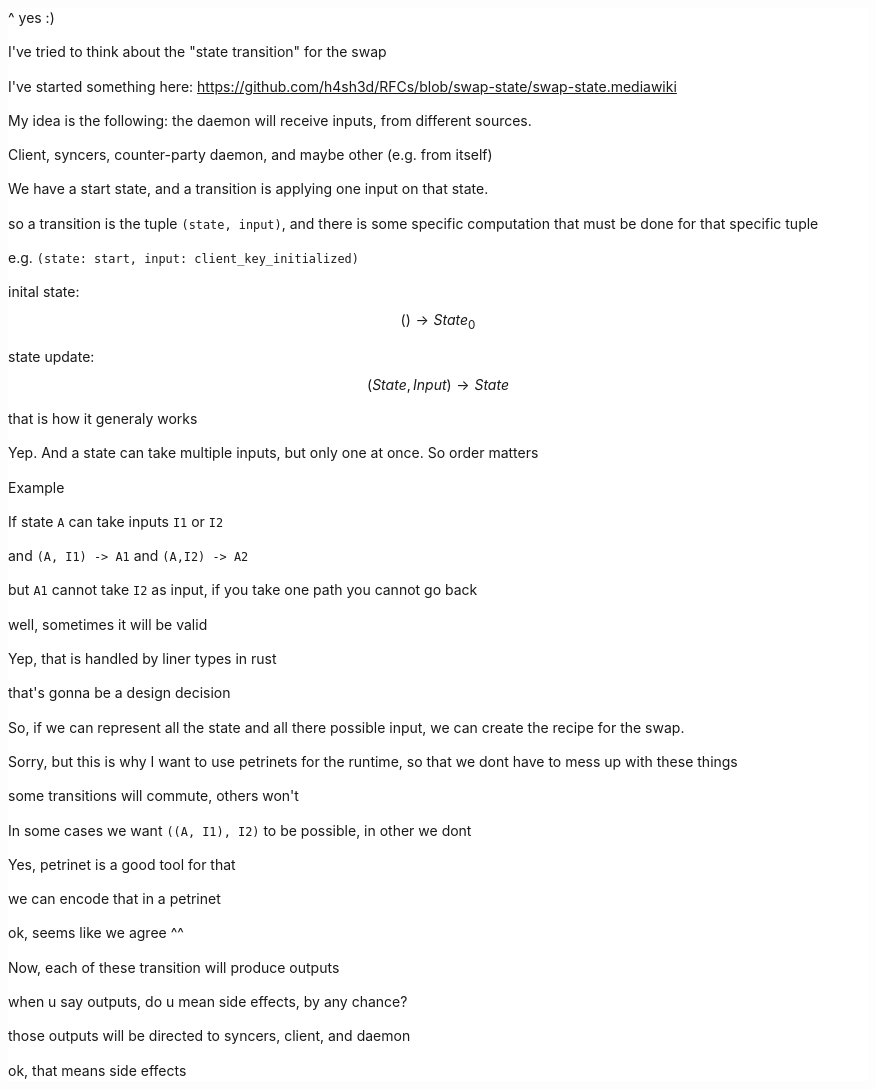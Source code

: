 ^ yes :)

I've tried to think about the "state transition" for the swap

I've started something here: https://github.com/h4sh3d/RFCs/blob/swap-state/swap-state.mediawiki

My idea is the following: the daemon will receive inputs, from different sources.

Client, syncers, counter-party daemon, and maybe other (e.g. from itself)

We have a start state, and a transition is applying one input on that state.

so a transition is the tuple `(state, input)`, and there is some specific computation that must be done for that specific tuple

e.g. `(state: start, input: client_key_initialized)`

inital state:
$$() \rightarrow State_0$$


state update:
$$(State, Input) \rightarrow State$$

that is how it generaly works

Yep. And a state can take multiple inputs, but only one at once. So order matters

Example

If state `A` can take inputs `I1` or `I2`

and `(A, I1) -> A1` and `(A,I2) -> A2`

but `A1` cannot take `I2` as input, if you take one path you cannot go back

well, sometimes it will be valid

Yep, that is handled by liner types in rust

that's gonna be a design decision

So, if we can represent all the state and all there possible input, we can create the recipe for the swap.

Sorry, but this is why I want to use petrinets for the runtime, so that we dont have to mess up with these things

some transitions will commute, others won't

In some cases we want `((A, I1), I2)` to be possible, in other we dont

Yes, petrinet is a good tool for that

we can encode that in a petrinet

ok, seems like we agree ^^

Now, each of these transition will produce outputs

when u say outputs, do u mean side effects, by any chance?

those outputs will be directed to syncers, client, and daemon

ok, that means side effects
